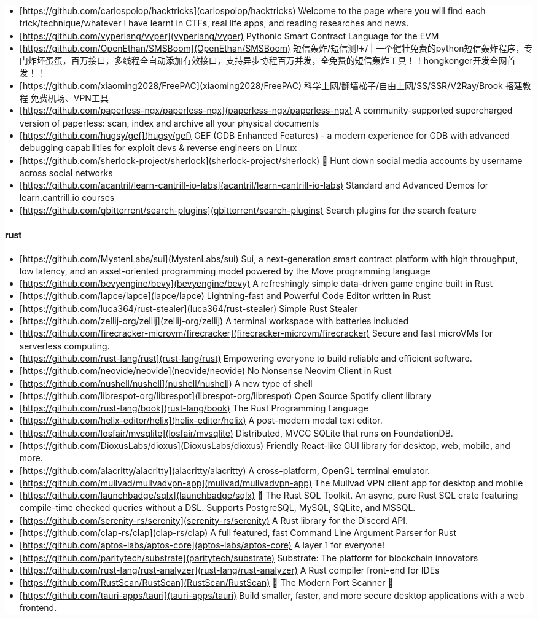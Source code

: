 * [https://github.com/carlospolop/hacktricks](carlospolop/hacktricks) Welcome to the page where you will find each trick/technique/whatever I have learnt in CTFs, real life apps, and reading researches and news.
* [https://github.com/vyperlang/vyper](vyperlang/vyper) Pythonic Smart Contract Language for the EVM
* [https://github.com/OpenEthan/SMSBoom](OpenEthan/SMSBoom) 短信轰炸/短信测压/ | 一个健壮免费的python短信轰炸程序，专门炸坏蛋蛋，百万接口，多线程全自动添加有效接口，支持异步协程百万并发，全免费的短信轰炸工具！！hongkonger开发全网首发！！
* [https://github.com/xiaoming2028/FreePAC](xiaoming2028/FreePAC) 科学上网/翻墙梯子/自由上网/SS/SSR/V2Ray/Brook 搭建教程 免费机场、VPN工具
* [https://github.com/paperless-ngx/paperless-ngx](paperless-ngx/paperless-ngx) A community-supported supercharged version of paperless: scan, index and archive all your physical documents
* [https://github.com/hugsy/gef](hugsy/gef) GEF (GDB Enhanced Features) - a modern experience for GDB with advanced debugging capabilities for exploit devs & reverse engineers on Linux
* [https://github.com/sherlock-project/sherlock](sherlock-project/sherlock) 🔎 Hunt down social media accounts by username across social networks
* [https://github.com/acantril/learn-cantrill-io-labs](acantril/learn-cantrill-io-labs) Standard and Advanced Demos for learn.cantrill.io courses
* [https://github.com/qbittorrent/search-plugins](qbittorrent/search-plugins) Search plugins for the search feature

#### rust
* [https://github.com/MystenLabs/sui](MystenLabs/sui) Sui, a next-generation smart contract platform with high throughput, low latency, and an asset-oriented programming model powered by the Move programming language
* [https://github.com/bevyengine/bevy](bevyengine/bevy) A refreshingly simple data-driven game engine built in Rust
* [https://github.com/lapce/lapce](lapce/lapce) Lightning-fast and Powerful Code Editor written in Rust
* [https://github.com/luca364/rust-stealer](luca364/rust-stealer) Simple Rust Stealer
* [https://github.com/zellij-org/zellij](zellij-org/zellij) A terminal workspace with batteries included
* [https://github.com/firecracker-microvm/firecracker](firecracker-microvm/firecracker) Secure and fast microVMs for serverless computing.
* [https://github.com/rust-lang/rust](rust-lang/rust) Empowering everyone to build reliable and efficient software.
* [https://github.com/neovide/neovide](neovide/neovide) No Nonsense Neovim Client in Rust
* [https://github.com/nushell/nushell](nushell/nushell) A new type of shell
* [https://github.com/librespot-org/librespot](librespot-org/librespot) Open Source Spotify client library
* [https://github.com/rust-lang/book](rust-lang/book) The Rust Programming Language
* [https://github.com/helix-editor/helix](helix-editor/helix) A post-modern modal text editor.
* [https://github.com/losfair/mvsqlite](losfair/mvsqlite) Distributed, MVCC SQLite that runs on FoundationDB.
* [https://github.com/DioxusLabs/dioxus](DioxusLabs/dioxus) Friendly React-like GUI library for desktop, web, mobile, and more.
* [https://github.com/alacritty/alacritty](alacritty/alacritty) A cross-platform, OpenGL terminal emulator.
* [https://github.com/mullvad/mullvadvpn-app](mullvad/mullvadvpn-app) The Mullvad VPN client app for desktop and mobile
* [https://github.com/launchbadge/sqlx](launchbadge/sqlx) 🧰 The Rust SQL Toolkit. An async, pure Rust SQL crate featuring compile-time checked queries without a DSL. Supports PostgreSQL, MySQL, SQLite, and MSSQL.
* [https://github.com/serenity-rs/serenity](serenity-rs/serenity) A Rust library for the Discord API.
* [https://github.com/clap-rs/clap](clap-rs/clap) A full featured, fast Command Line Argument Parser for Rust
* [https://github.com/aptos-labs/aptos-core](aptos-labs/aptos-core) A layer 1 for everyone!
* [https://github.com/paritytech/substrate](paritytech/substrate) Substrate: The platform for blockchain innovators
* [https://github.com/rust-lang/rust-analyzer](rust-lang/rust-analyzer) A Rust compiler front-end for IDEs
* [https://github.com/RustScan/RustScan](RustScan/RustScan) 🤖 The Modern Port Scanner 🤖
* [https://github.com/tauri-apps/tauri](tauri-apps/tauri) Build smaller, faster, and more secure desktop applications with a web frontend.